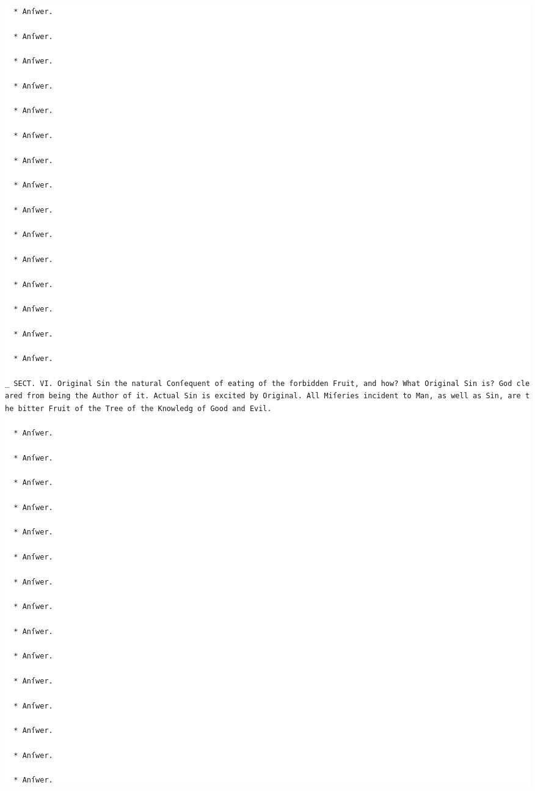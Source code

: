       * Anſwer.

      * Anſwer.

      * Anſwer.

      * Anſwer.

      * Anſwer.

      * Anſwer.

      * Anſwer.

      * Anſwer.

      * Anſwer.

      * Anſwer.

      * Anſwer.

      * Anſwer.

      * Anſwer.

      * Anſwer.

      * Anſwer.

    _ SECT. VI. Original Sin the natural Conſequent of eating of the forbidden Fruit, and how? What Original Sin is? God cleared from being the Author of it. Actual Sin is excited by Original. All Miſeries incident to Man, as well as Sin, are the bitter Fruit of the Tree of the Knowledg of Good and Evil.

      * Anſwer.

      * Anſwer.

      * Anſwer.

      * Anſwer.

      * Anſwer.

      * Anſwer.

      * Anſwer.

      * Anſwer.

      * Anſwer.

      * Anſwer.

      * Anſwer.

      * Anſwer.

      * Anſwer.

      * Anſwer.

      * Anſwer.
